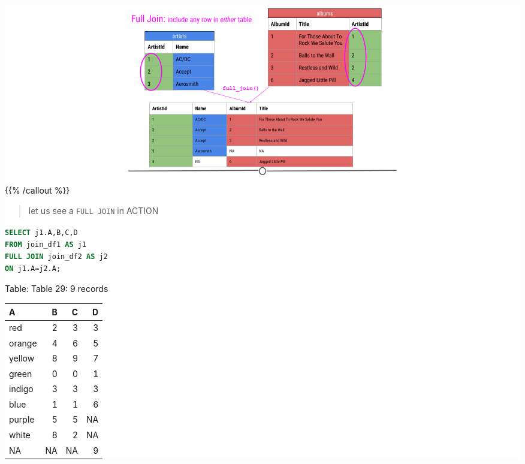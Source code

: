 <img src="images/gslides/065.png" width="480" style="display: block; margin: auto;" />
{{% /callout %}}

> let us see a `FULL JOIN` in ACTION


```sql
SELECT j1.A,B,C,D 
FROM join_df1 AS j1
FULL JOIN join_df2 AS j2
ON j1.A=j2.A;
```


<div class="knitsql-table">


Table: <span id="tab:unnamed-chunk-70"></span>Table 29: 9 records

|A      |  B|  C|  D|
|:------|--:|--:|--:|
|red    |  2|  3|  3|
|orange |  4|  6|  5|
|yellow |  8|  9|  7|
|green  |  0|  0|  1|
|indigo |  3|  3|  3|
|blue   |  1|  1|  6|
|purple |  5|  5| NA|
|white  |  8|  2| NA|
|NA     | NA| NA|  9|

